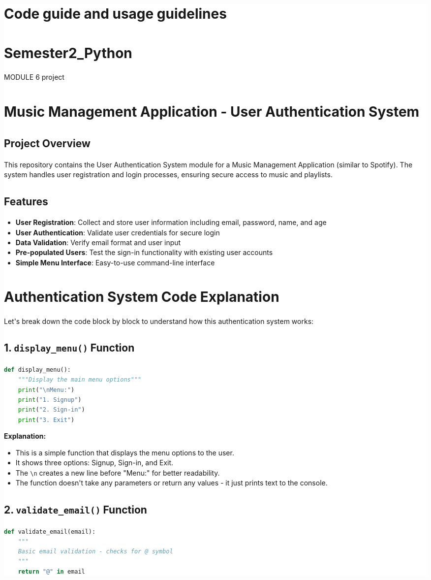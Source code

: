 # Code guide and usage guidelines

# Semester2_Python
MODULE 6 project 

# Music Management Application - User Authentication System

## Project Overview

This repository contains the User Authentication System module for a Music Management Application (similar to Spotify). The system handles user registration and login processes, ensuring secure access to music and playlists.

## Features

- **User Registration**: Collect and store user information including email, password, name, and age
- **User Authentication**: Validate user credentials for secure login
- **Data Validation**: Verify email format and user input
- **Pre-populated Users**: Test the sign-in functionality with existing user accounts
- **Simple Menu Interface**: Easy-to-use command-line interface

# Authentication System Code Explanation

Let's break down the code block by block to understand how this authentication system works:

## 1. `display_menu()` Function

```python
def display_menu():
    """Display the main menu options"""
    print("\nMenu:")
    print("1. Signup")
    print("2. Sign-in")
    print("3. Exit")
```

**Explanation:**
- This is a simple function that displays the menu options to the user.
- It shows three options: Signup, Sign-in, and Exit.
- The `\n` creates a new line before "Menu:" for better readability.
- The function doesn't take any parameters or return any values - it just prints text to the console.

## 2. `validate_email()` Function

```python
def validate_email(email):
    """
    Basic email validation - checks for @ symbol
    """
    return "@" in email
```
